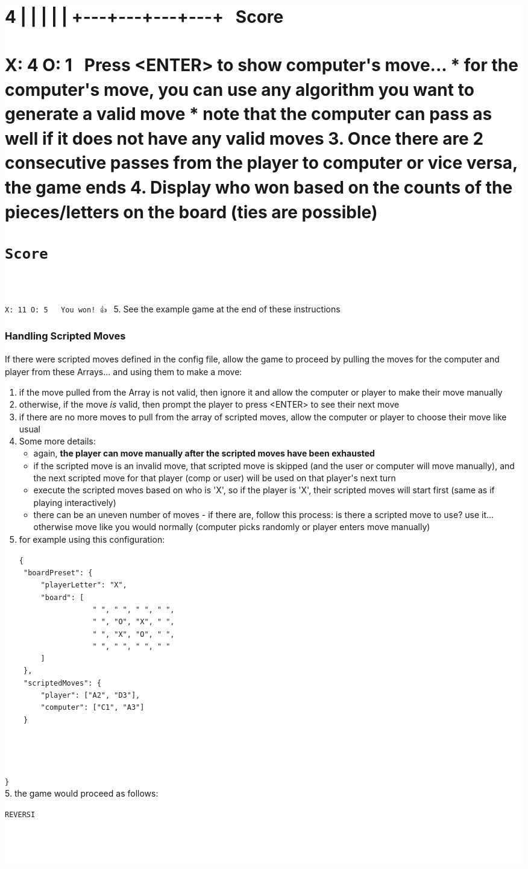  4 |   |   |   |   |
         +---+---+---+---+
&nbsp;
Score
=====
X: 4
O: 1
&nbsp;
Press &lt;ENTER&gt; to show computer's move...
</code></pre>
    * for the computer's move, you can use any algorithm you want to generate a valid move
    * note that the computer can pass as well if it does not have any valid moves
3. Once there are 2 consecutive passes from the player to computer or vice versa, the game ends
4. Display who won based on the counts of the pieces/letters on the board (ties are possible)
    <pre><code data-trim contenteditable>Score
=====
X: 11
O: 5
&nbsp;
You won! 👍
</code></pre>
5. See the example game at the end of these instructions

### Handling Scripted Moves


If there were scripted moves defined in the config file, allow the game to proceed by pulling the moves for the computer and player from these Arrays... and using them to make a move:

1. if the move pulled from the Array is not valid, then ignore it and allow the computer or player to make their move manually
2. otherwise, if the move _is_ valid, then prompt the player to press &lt;ENTER&gt; to see their next move
3. if there are no more moves to pull from the array of scripted moves, allow the computer or player to choose their move like usual
4. Some more details:
    * again, __the player can move manually after the scripted moves have been exhausted__
    * if the scripted move is an invalid move, that scripted move is skipped (and the user or computer will move manually), and the next scripted move for that player (comp or user) will be used on that player's next turn
    * execute the scripted moves based on who is 'X', so if the player is 'X', their scripted moves will start first (same as if playing interactively)
    * there can be an uneven number of moves - if there are, follow this process: is there a scripted move to use? use it... otherwise move like you would normally (computer picks randomly or player enters move manually)
5. for example using this configuration:
    <pre><code data-trim contenteditable>{
	"boardPreset": {
		"playerLetter": "X",
		"board": [ 
					" ", " ", " ", " ",  
					" ", "O", "X", " ",  
					" ", "X", "O", " ",  
					" ", " ", " ", " "
		]
	},
	"scriptedMoves": {
		"player": ["A2", "D3"],
		"computer": ["C1", "A3"]
	}
}
</code></pre>	
5. the game would proceed as follows:
    <pre><code data-trim contenteditable>REVERSI
&nbsp;